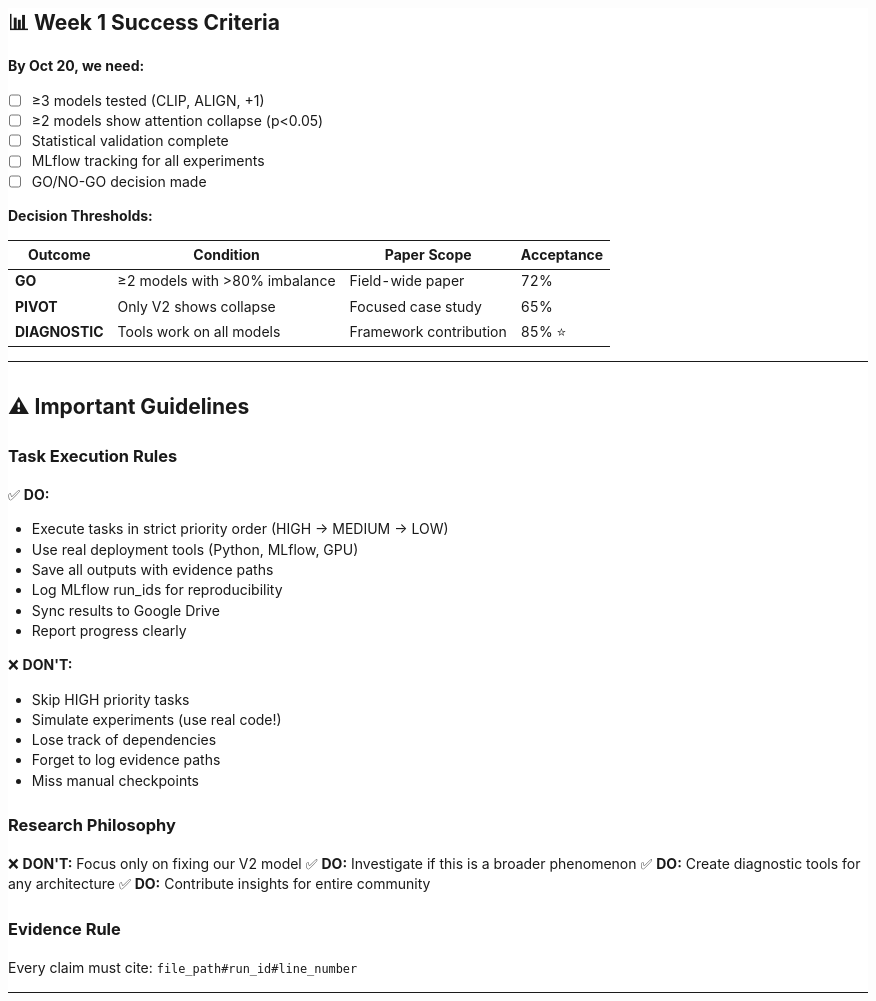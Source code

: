 
## 📊 Week 1 Success Criteria

**By Oct 20, we need:**

- [ ] ≥3 models tested (CLIP, ALIGN, +1)
- [ ] ≥2 models show attention collapse (p<0.05)
- [ ] Statistical validation complete
- [ ] MLflow tracking for all experiments
- [ ] GO/NO-GO decision made

**Decision Thresholds:**

| Outcome | Condition | Paper Scope | Acceptance |
|---------|-----------|-------------|------------|
| **GO** | ≥2 models with >80% imbalance | Field-wide paper | 72% |
| **PIVOT** | Only V2 shows collapse | Focused case study | 65% |
| **DIAGNOSTIC** | Tools work on all models | Framework contribution | 85% ⭐ |

---

## ⚠️ Important Guidelines

### **Task Execution Rules**

✅ **DO:**
- Execute tasks in strict priority order (HIGH → MEDIUM → LOW)
- Use real deployment tools (Python, MLflow, GPU)
- Save all outputs with evidence paths
- Log MLflow run_ids for reproducibility
- Sync results to Google Drive
- Report progress clearly

❌ **DON'T:**
- Skip HIGH priority tasks
- Simulate experiments (use real code!)
- Lose track of dependencies
- Forget to log evidence paths
- Miss manual checkpoints

### **Research Philosophy**

❌ **DON'T:** Focus only on fixing our V2 model
✅ **DO:** Investigate if this is a broader phenomenon
✅ **DO:** Create diagnostic tools for any architecture
✅ **DO:** Contribute insights for entire community

### **Evidence Rule**

Every claim must cite: `file_path#run_id#line_number`

---